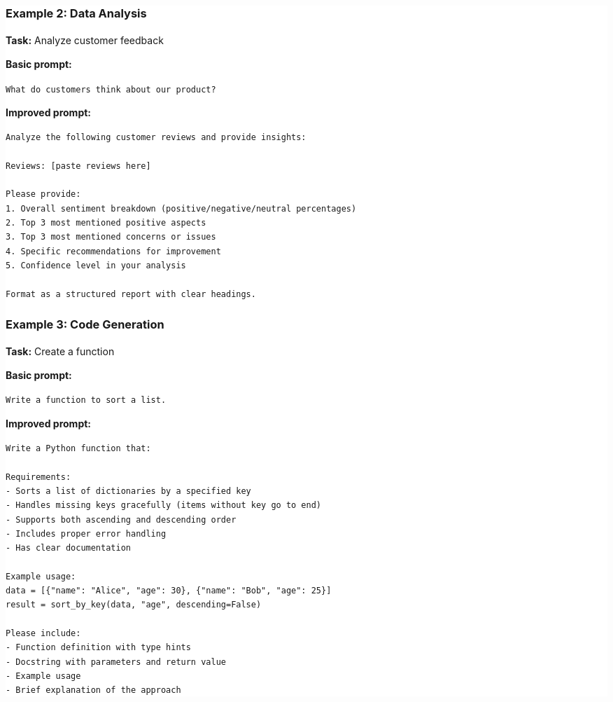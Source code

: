 ```
```

### Example 2: Data Analysis

**Task:** Analyze customer feedback

**Basic prompt:**
```
What do customers think about our product?
```

**Improved prompt:**
```
Analyze the following customer reviews and provide insights:

Reviews: [paste reviews here]

Please provide:
1. Overall sentiment breakdown (positive/negative/neutral percentages)
2. Top 3 most mentioned positive aspects
3. Top 3 most mentioned concerns or issues
4. Specific recommendations for improvement
5. Confidence level in your analysis

Format as a structured report with clear headings.
```

### Example 3: Code Generation

**Task:** Create a function

**Basic prompt:**
```
Write a function to sort a list.
```

**Improved prompt:**
```
Write a Python function that:

Requirements:
- Sorts a list of dictionaries by a specified key
- Handles missing keys gracefully (items without key go to end)
- Supports both ascending and descending order
- Includes proper error handling
- Has clear documentation

Example usage:
data = [{"name": "Alice", "age": 30}, {"name": "Bob", "age": 25}]
result = sort_by_key(data, "age", descending=False)

Please include:
- Function definition with type hints
- Docstring with parameters and return value
- Example usage
- Brief explanation of the approach
```
